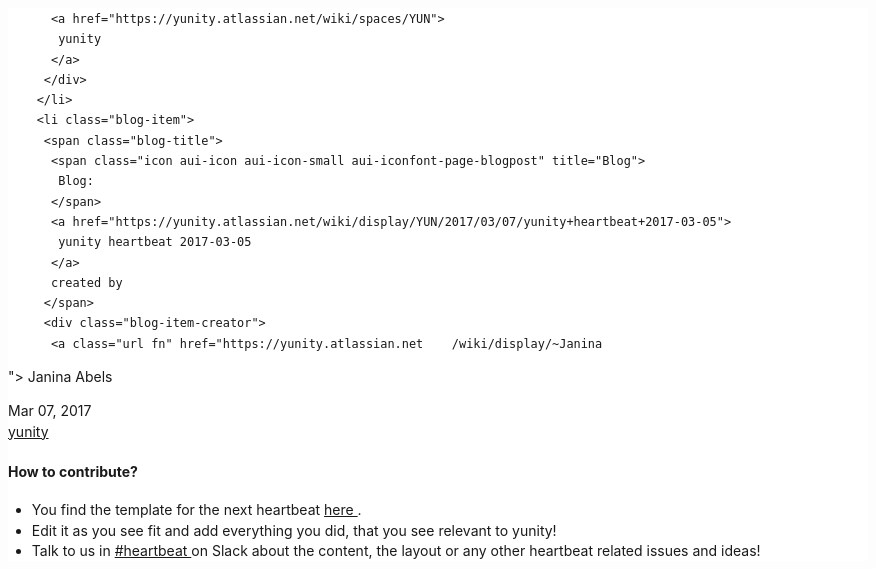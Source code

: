          <a href="https://yunity.atlassian.net/wiki/spaces/YUN">
           yunity
          </a>
         </div>
        </li>
        <li class="blog-item">
         <span class="blog-title">
          <span class="icon aui-icon aui-icon-small aui-iconfont-page-blogpost" title="Blog">
           Blog:
          </span>
          <a href="https://yunity.atlassian.net/wiki/display/YUN/2017/03/07/yunity+heartbeat+2017-03-05">
           yunity heartbeat 2017-03-05
          </a>
          created by
         </span>
         <div class="blog-item-creator">
          <a class="url fn" href="https://yunity.atlassian.net    /wiki/display/~Janina
">
           Janina Abels
          </a>
         </div>
         <div class="blog-item-date">
          Mar 07, 2017
         </div>
         <div class="blog-item-space">
          <a href="https://yunity.atlassian.net/wiki/spaces/YUN">
           yunity
          </a>
         </div>
        </li>
       </ul>
      </div>
     </p>
    </div>
   </div>
   <div class="cell normal" data-type="normal">
    <div class="innerCell">
     <h4 id="yunityheartbeat2016-11-27-Howtocontribute?">
      How to contribute?
     </h4>
     <ul>
      <li>
       You find the template for the next heartbeat
       <a data-linked-resource-id="77299920" data-linked-resource-type="page" data-linked-resource-version="42" href="https://yunity.atlassian.net/wiki/display/ARCHIVE/yunity+heartbeat+2016-12-11">
        here
       </a>
       .
      </li>
      <li>
       Edit it as you see fit and add everything you did, that you see relevant to yunity!
      </li>
      <li>
       Talk to us in
       <a class="external-link" href="https://yunity.slack.com/messages/heartbeat/" rel="nofollow">
        #heartbeat
       </a>
       on Slack about the content, the layout or any other heartbeat related issues and ideas!
      </li>
     </ul>
    </div>
   </div>
  </div>
 </div>